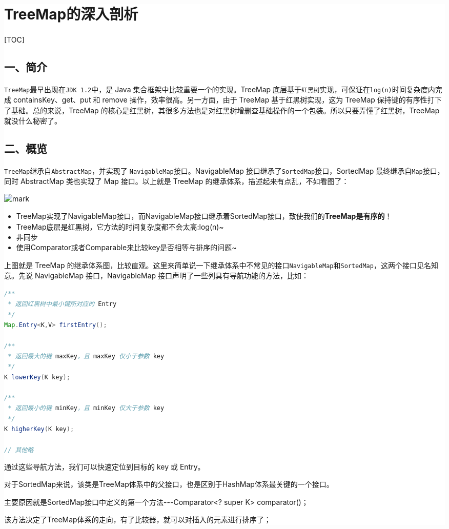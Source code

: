 # TreeMap的深入剖析

[TOC]

##  一、简介

`TreeMap`最早出现在`JDK 1.2`中，是 Java 集合框架中比较重要一个的实现。TreeMap 底层基于`红黑树`实现，可保证在`log(n)`时间复杂度内完成 containsKey、get、put 和 remove 操作，效率很高。另一方面，由于 TreeMap 基于红黑树实现，这为 TreeMap 保持键的有序性打下了基础。总的来说，TreeMap 的核心是红黑树，其很多方法也是对红黑树增删查基础操作的一个包装。所以只要弄懂了红黑树，TreeMap 就没什么秘密了。



## 二、概览

`TreeMap`继承自`AbstractMap`，并实现了 `NavigableMap`接口。NavigableMap 接口继承了`SortedMap`接口，SortedMap 最终继承自`Map`接口，同时 AbstractMap 类也实现了 Map 接口。以上就是 TreeMap 的继承体系，描述起来有点乱，不如看图了：

![mark](http://ozxf77u6w.bkt.clouddn.com/blog/180626/6cK4mA6dHA.png?imageslim)

- TreeMap实现了NavigableMap接口，而NavigableMap接口继承着SortedMap接口，致使我们的**TreeMap是有序的**！
- TreeMap底层是红黑树，它方法的时间复杂度都不会太高:log(n)~
- 非同步
- 使用Comparator或者Comparable来比较key是否相等与排序的问题~

上图就是 TreeMap 的继承体系图，比较直观。这里来简单说一下继承体系中不常见的接口`NavigableMap`和`SortedMap`，这两个接口见名知意。先说 NavigableMap 接口，NavigableMap 接口声明了一些列具有导航功能的方法，比如： 

```java
/**
 * 返回红黑树中最小键所对应的 Entry
 */
Map.Entry<K,V> firstEntry();

/**
 * 返回最大的键 maxKey，且 maxKey 仅小于参数 key
 */
K lowerKey(K key);

/**
 * 返回最小的键 minKey，且 minKey 仅大于参数 key
 */
K higherKey(K key);

// 其他略
```

通过这些导航方法，我们可以快速定位到目标的 key 或 Entry。

对于SortedMap来说，该类是TreeMap体系中的父接口，也是区别于HashMap体系最关键的一个接口。 

主要原因就是SortedMap接口中定义的第一个方法---Comparator<? super K> comparator()；

该方法决定了TreeMap体系的走向，有了比较器，就可以对插入的元素进行排序了； 

